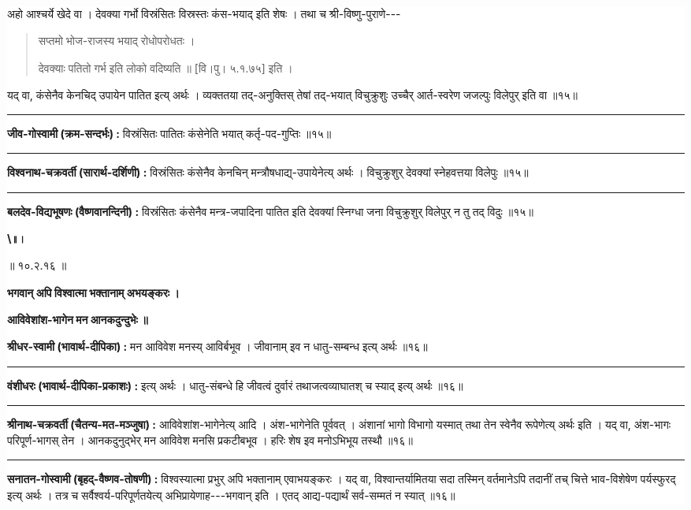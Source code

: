 अहो आश्चर्ये खेदे वा । देवक्या गर्भो विस्रंसितः विस्रस्तः
कंस-भयाद् इति शेषः । तथा च श्री-विष्णु-पुराणे---

> सप्तमो भोज-राजस्य भयाद् रोधोपरोधतः ।
>
> देवक्याः पतितो गर्भ इति लोको वदिष्यति ॥ \[वि।पु। ५.१.७५\] इति
> ।

यद् वा, कंसेनैव केनचिद् उपायेन पातित इत्य् अर्थः । व्यक्ततया
तद्-अनुक्तिस् तेषां तद्-भयात् विचुक्रुशुः उच्चैर् आर्त-स्वरेण जजल्पुः
विलेपुर् इति वा ॥१५॥

---------------------------------------------------------------------------------------------------------------------

**जीव-गोस्वामी (क्रम-सन्दर्भः) :** विस्रंसितः पातितः कंसेनेति
भयात् कर्तृ-पद-गुप्तिः ॥१५॥

---------------------------------------------------------------------------------------------------------------------

**विश्वनाथ-चक्रवर्ती (सारार्थ-दर्शिणी) :** विस्रंसितः कंसेनैव
केनचिन् मन्त्रौषधाद्य्-उपायेनेत्य् अर्थः । विचुक्रुशुर् देवक्यां
स्नेहवत्तया विलेपुः ॥१५॥

---------------------------------------------------------------------------------------------------------------------

**बलदेव-विद्यभूषणः (वैष्णवानन्दिनी) :** विस्रंसितः कंसेनैव
मन्त्र-जपादिना पातित इति देवक्यां स्निग्धा जना विचुक्रुशुर् विलेपुर् न
तु तद् विदुः ॥१५॥

**\॥।**

॥ १०.२.१६ ॥

**भगवान् अपि विश्वात्मा भक्तानाम् अभयङ्करः ।**

**आविवेशांश-भागेन मन आनकदुन्दुभेः ॥**

**श्रीधर-स्वामी (भावार्थ-दीपिका) :** मन आविवेश मनस्य् आविर्बभूव
। जीवानाम् इव न धातु-सम्बन्ध इत्य् अर्थः ॥१६॥

---------------------------------------------------------------------------------------------------------------------

**वंशीधरः (भावार्थ-दीपिका-प्रकाशः) :** इत्य् अर्थः ।
धातु-संबन्धे हि जीवत्वं दुर्वारं तथाजत्वव्याघातश् च स्याद् इत्य्
अर्थः ॥१६॥

---------------------------------------------------------------------------------------------------------------------

**श्रीनाथ-चक्रवर्ती (चैतन्य-मत-मञ्जुषा) :** आविवेशांश-भागेनेत्य्
आदि । अंश-भागेनेति पूर्ववत् । अंशानां भागो विभागो यस्मात् तथा
तेन स्वेनैव रूपेणेत्य् अर्थः इति । यद् वा, अंश-भागः
परिपूर्ण-भागस् तेन । आनकदुनुद्भेर् मन आविवेश मनसि
प्रकटीबभूव । हरिः शेष इव मनोऽभिभूय तस्थौ ॥१६॥

---------------------------------------------------------------------------------------------------------------------

**सनातन-गोस्वामी (बृहद्-वैष्णव-तोषणी) :** विश्वस्यात्मा प्रभुर् अपि
भक्तानाम् एवाभयङ्करः । यद् वा, विश्वान्तर्यामितया सदा तस्मिन्
वर्तमानेऽपि तदानीं तच् चित्ते भाव-विशेषेण पर्यस्फुरद् इत्य् अर्थः ।
तत्र च सर्वैश्वर्य-परिपूर्णतयेत्य् अभिप्रायेणाह---भगवान् इति ।
एतद् आद्य-पद्यार्थं सर्व-सम्मतं न स्यात् ॥१६॥
